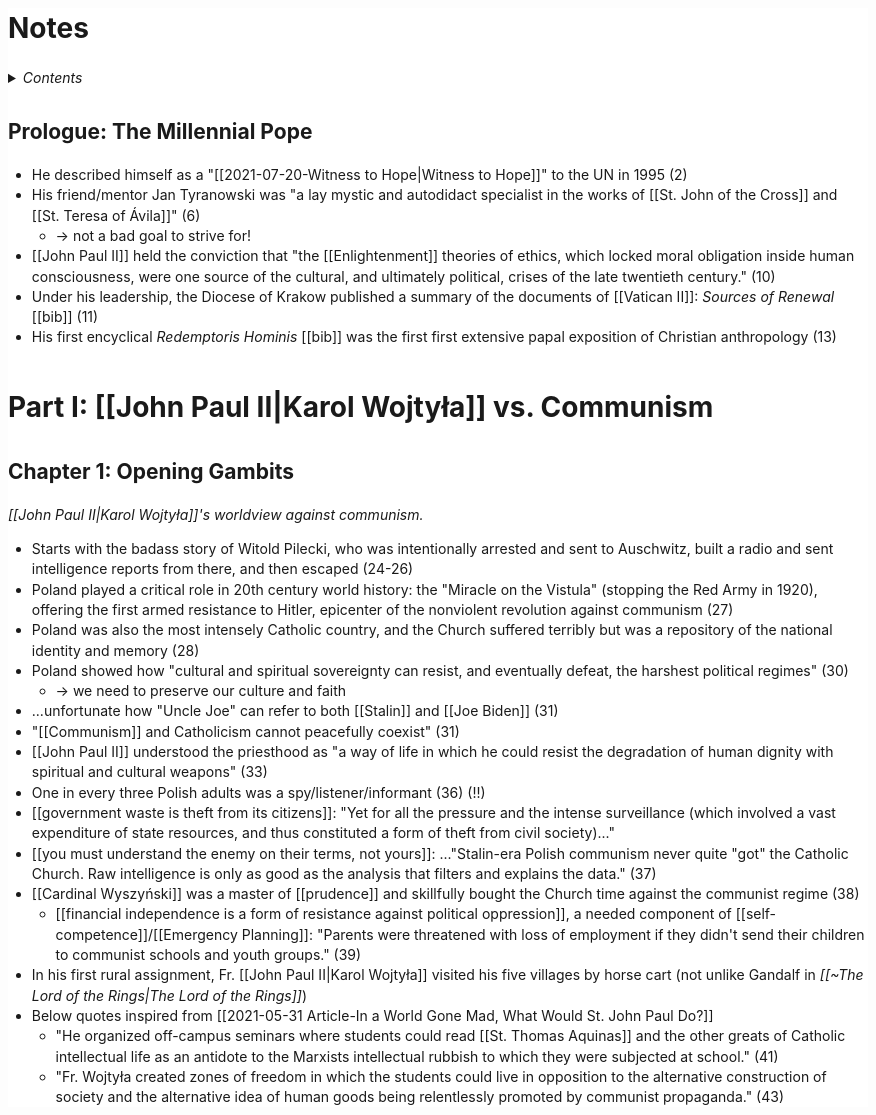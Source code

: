 
# Notes

<details><summary><i>Contents</i></summary></details>

## Prologue: The Millennial Pope 
- He described himself as a "[[2021-07-20-Witness to Hope|Witness to Hope]]" to the UN in 1995 (2)
- His friend/mentor Jan Tyranowski was "a lay mystic and autodidact specialist in the works of [[St. John of the Cross]] and [[St. Teresa of Ávila]]" (6)
	- → not a bad goal to strive for!
- [[John Paul II]] held the conviction that "the [[Enlightenment]] theories of ethics, which locked moral obligation inside human consciousness, were one source of the cultural, and ultimately political, crises of the late twentieth century." (10)
- Under his leadership, the Diocese of Krakow published a summary of the documents of [[Vatican II]]: *Sources of Renewal* [[bib]] (11)
- His first encyclical *Redemptoris Hominis* [[bib]] was the first first extensive papal exposition of Christian anthropology (13)

# Part I: [[John Paul II|Karol Wojtyła]] vs. Communism

## Chapter 1: Opening Gambits
_[[John Paul II|Karol Wojtyła]]'s worldview against communism._
- Starts with the badass story of Witold Pilecki, who was intentionally arrested and sent to Auschwitz, built a radio and sent intelligence reports from there, and then escaped (24-26)
- Poland played a critical role in 20th century world history: the "Miracle on the Vistula" (stopping the Red Army in 1920), offering the first armed resistance to Hitler, epicenter of the nonviolent revolution against communism (27)
- Poland was also the most intensely Catholic country, and the Church suffered terribly but was a repository of the national identity and memory (28)
- Poland showed how "cultural and spiritual sovereignty can resist, and eventually defeat, the harshest political regimes" (30)
	- → we need to preserve our culture and faith 
- ...unfortunate how "Uncle Joe" can refer to both [[Stalin]] and [[Joe Biden]] (31)
- "[[Communism]] and Catholicism cannot peacefully coexist" (31)
- [[John Paul II]] understood the priesthood as "a way of life in which he could resist the degradation of human dignity with spiritual and cultural weapons" (33)
- One in every three Polish adults was a spy/listener/informant (36) (!!)
- [[government waste is theft from its citizens]]: "Yet for all the pressure and the intense surveillance (which involved a vast expenditure of state resources, and thus constituted a form of theft from civil society)..."
- [[you must understand the enemy on their terms, not yours]]: ..."Stalin-era Polish communism never quite "got" the Catholic Church. Raw intelligence is only as good as the analysis that filters and explains the data." (37)
- [[Cardinal Wyszyński]] was a master of [[prudence]] and skillfully bought the Church time against the communist regime (38)
	- [[financial independence is a form of resistance against political oppression]], a needed component of [[self-competence]]/[[Emergency Planning]]: "Parents were threatened with loss of employment if they didn't send their children to communist schools and youth groups." (39)
- In his first rural assignment, Fr. [[John Paul II|Karol Wojtyła]] visited his five villages by horse cart (not unlike Gandalf in *[[~The Lord of the Rings|The Lord of the Rings]]*)
- Below quotes inspired from [[2021-05-31 Article-In a World Gone Mad, What Would St. John Paul Do?]]
	- "He organized off-campus seminars where students could read [[St. Thomas Aquinas]] and the other greats of Catholic intellectual life as an antidote to the Marxists intellectual rubbish to which they were subjected at school." (41)
	- "Fr. Wojtyła created zones of freedom in which the students could live in opposition to the alternative construction of society and the alternative idea of human goods being relentlessly promoted by communist propaganda." (43)

[^vatican2]: cf [[002- Becoming Saints in Our Time - The Burrowshire Podcast#^e1167a]]